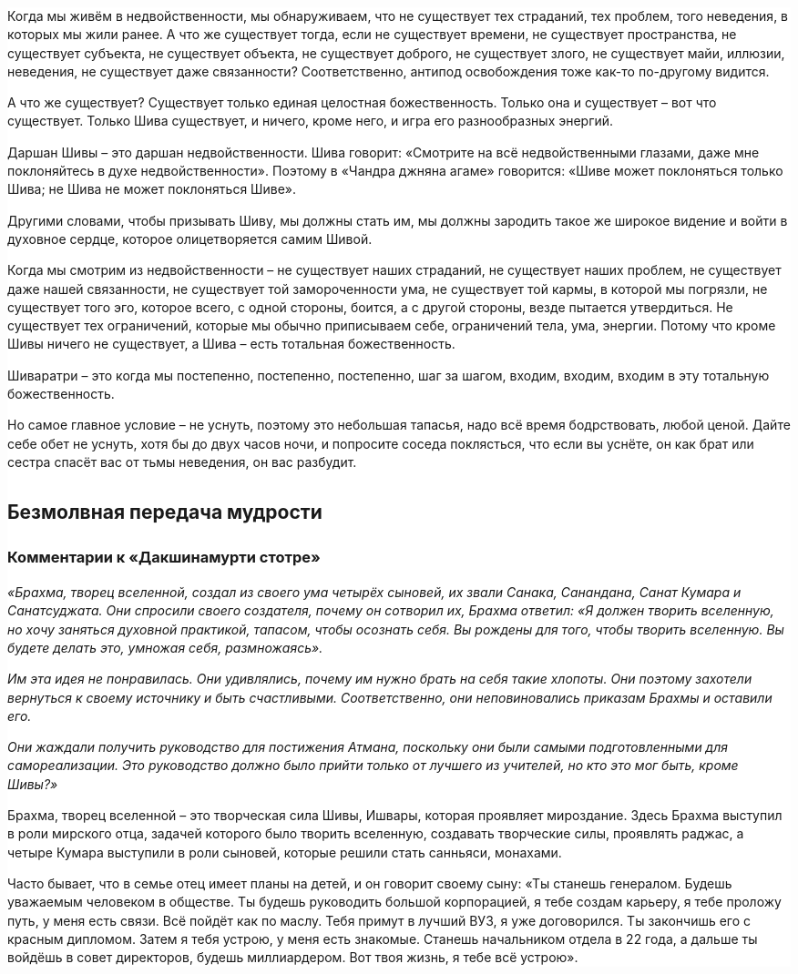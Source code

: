 Когда мы живём в недвойственности, мы обнаруживаем, что не существует тех страданий, тех проблем, того неведения, в которых мы жили ранее. А что же существует тогда, если не существует времени, не существует пространства, не существует субъекта, не существует объекта, не существует доброго, не существует злого, не существует майи, иллюзии, неведения, не существует даже связанности? Соответственно, антипод освобождения тоже как-то по-другому видится.

 А что же существует? Существует только единая целостная божественность. Только она и существует – вот что существует. Только Шива существует, и ничего, кроме него, и игра его разнообразных энергий.

 Даршан Шивы – это даршан недвойственности. Шива говорит: «Смотрите на всё недвойственными глазами, даже мне поклоняйтесь в духе недвойственности». Поэтому в «Чандра джняна агаме» говорится: «Шиве может поклоняться только Шива; не Шива не может поклоняться Шиве».

 Другими словами, чтобы призывать Шиву, мы должны стать им, мы должны зародить такое же широкое видение и войти в духовное сердце, которое олицетворяется самим Шивой.

 Когда мы смотрим из недвойственности – не существует наших страданий, не существует наших проблем, не существует даже нашей связанности, не существует той замороченности ума, не существует той кармы, в которой мы погрязли, не существует того эго, которое всего, с одной стороны, боится, а с другой стороны, везде пытается утвердиться. Не существует тех ограничений, которые мы обычно приписываем себе, ограничений тела, ума, энергии. Потому что кроме Шивы ничего не существует, а Шива – есть тотальная божественность.

 Шиваратри – это когда мы постепенно, постепенно, постепенно, шаг за шагом, входим, входим, входим в эту тотальную божественность.

 Но самое главное условие – не уснуть, поэтому это небольшая тапасья, надо всё время бодрствовать, любой ценой. Дайте себе обет не уснуть, хотя бы до двух часов ночи, и попросите соседа поклясться, что если вы уснёте, он как брат или сестра спасёт вас от тьмы неведения, он вас разбудит.

## Безмолвная передача мудрости

### Комментарии к «Дакшинамурти стотре»

 _«Брахма, творец вселенной, создал из своего ума четырёх сыновей, их звали Санака, Санандана, Санат Кумара и Санатсуджата. Они спросили своего создателя, почему он сотворил их, Брахма ответил: «Я должен творить вселенную, но хочу заняться духовной практикой, тапасом, чтобы осознать себя. Вы рождены для того, чтобы творить вселенную. Вы будете делать это, умножая себя, размножаясь»._ 

 _Им эта идея не понравилась. Они удивлялись, почему им нужно брать на себя такие хлопоты. Они поэтому захотели вернуться к своему источнику и быть счастливыми. Соответственно, они неповиновались приказам Брахмы и оставили его._ 

 _Они жаждали получить руководство для постижения Атмана, поскольку они были самыми подготовленными для самореализации. Это руководство должно было прийти только от лучшего из учителей, но кто это мог быть, кроме Шивы?»_ 

 Брахма, творец вселенной – это творческая сила Шивы, Ишвары, которая проявляет мироздание. Здесь Брахма выступил в роли мирского отца, задачей которого было творить вселенную, создавать творческие силы, проявлять раджас, а четыре Кумара выступили в роли сыновей, которые решили стать санньяси, монахами.

 Часто бывает, что в семье отец имеет планы на детей, и он говорит своему сыну: «Ты станешь генералом. Будешь уважаемым человеком в обществе. Ты будешь руководить большой корпорацией, я тебе создам карьеру, я тебе проложу путь, у меня есть связи. Всё пойдёт как по маслу. Тебя примут в лучший ВУЗ, я уже договорился. Ты закончишь его с красным дипломом. Затем я тебя устрою, у меня есть знакомые. Станешь начальником отдела в 22 года, а дальше ты войдёшь в совет директоров, будешь миллиардером. Вот твоя жизнь, я тебе всё устрою».
